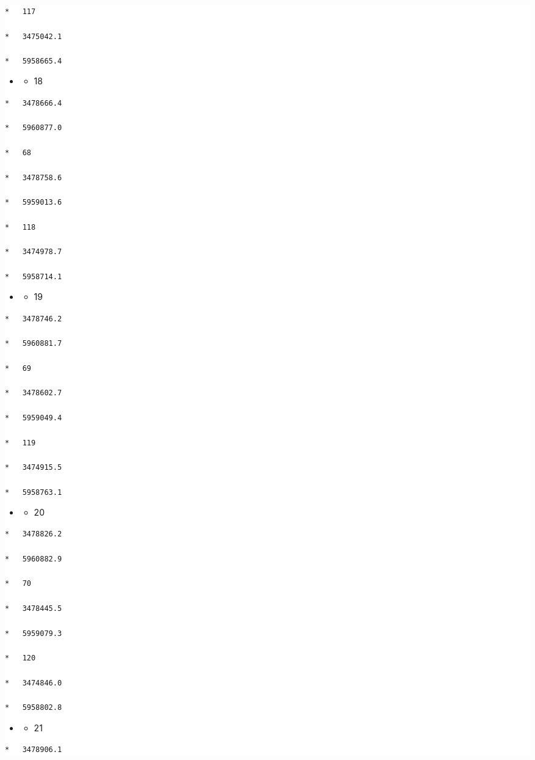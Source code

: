     *   117

    *   3475042.1

    *   5958665.4


*    *   18

    *   3478666.4

    *   5960877.0

    *   68

    *   3478758.6

    *   5959013.6

    *   118

    *   3474978.7

    *   5958714.1


*    *   19

    *   3478746.2

    *   5960881.7

    *   69

    *   3478602.7

    *   5959049.4

    *   119

    *   3474915.5

    *   5958763.1


*    *   20

    *   3478826.2

    *   5960882.9

    *   70

    *   3478445.5

    *   5959079.3

    *   120

    *   3474846.0

    *   5958802.8


*    *   21

    *   3478906.1
